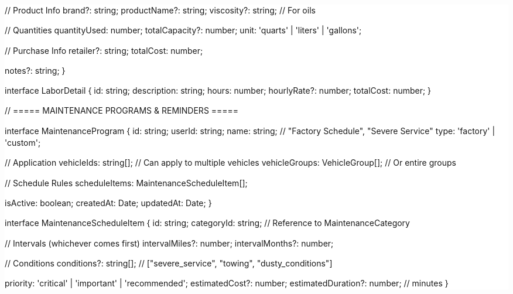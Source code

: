   // Product Info
  brand?: string;
  productName?: string;
  viscosity?: string; // For oils
  
  // Quantities
  quantityUsed: number;
  totalCapacity?: number;
  unit: 'quarts' | 'liters' | 'gallons';
  
  // Purchase Info
  retailer?: string;
  totalCost: number;
  
  notes?: string;
}

interface LaborDetail {
  id: string;
  description: string;
  hours: number;
  hourlyRate?: number;
  totalCost: number;
}

// ===== MAINTENANCE PROGRAMS & REMINDERS =====

interface MaintenanceProgram {
  id: string;
  userId: string;
  name: string; // "Factory Schedule", "Severe Service"
  type: 'factory' | 'custom';
  
  // Application
  vehicleIds: string[]; // Can apply to multiple vehicles
  vehicleGroups: VehicleGroup[]; // Or entire groups
  
  // Schedule Rules
  scheduleItems: MaintenanceScheduleItem[];
  
  isActive: boolean;
  createdAt: Date;
  updatedAt: Date;
}

interface MaintenanceScheduleItem {
  id: string;
  categoryId: string; // Reference to MaintenanceCategory
  
  // Intervals (whichever comes first)
  intervalMiles?: number;
  intervalMonths?: number;
  
  // Conditions
  conditions?: string[]; // ["severe_service", "towing", "dusty_conditions"]
  
  priority: 'critical' | 'important' | 'recommended';
  estimatedCost?: number;
  estimatedDuration?: number; // minutes
}
